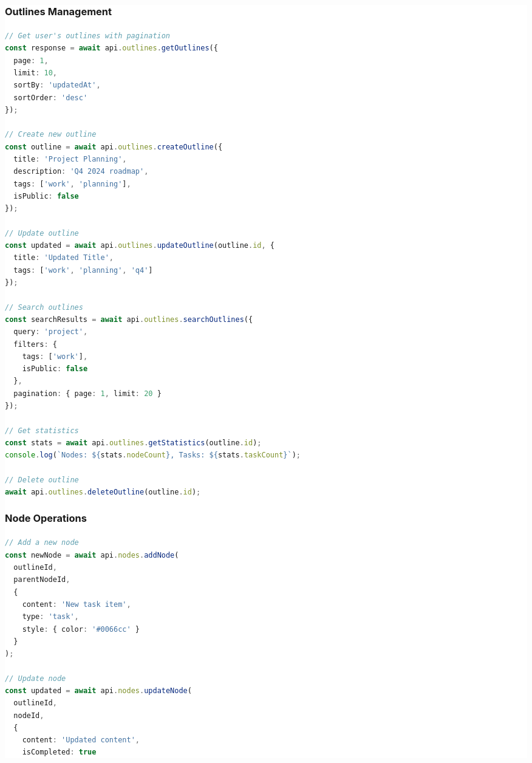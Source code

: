 ### Outlines Management

```typescript
// Get user's outlines with pagination
const response = await api.outlines.getOutlines({
  page: 1,
  limit: 10,
  sortBy: 'updatedAt',
  sortOrder: 'desc'
});

// Create new outline
const outline = await api.outlines.createOutline({
  title: 'Project Planning',
  description: 'Q4 2024 roadmap',
  tags: ['work', 'planning'],
  isPublic: false
});

// Update outline
const updated = await api.outlines.updateOutline(outline.id, {
  title: 'Updated Title',
  tags: ['work', 'planning', 'q4']
});

// Search outlines
const searchResults = await api.outlines.searchOutlines({
  query: 'project',
  filters: {
    tags: ['work'],
    isPublic: false
  },
  pagination: { page: 1, limit: 20 }
});

// Get statistics
const stats = await api.outlines.getStatistics(outline.id);
console.log(`Nodes: ${stats.nodeCount}, Tasks: ${stats.taskCount}`);

// Delete outline
await api.outlines.deleteOutline(outline.id);
```

### Node Operations

```typescript
// Add a new node
const newNode = await api.nodes.addNode(
  outlineId,
  parentNodeId,
  {
    content: 'New task item',
    type: 'task',
    style: { color: '#0066cc' }
  }
);

// Update node
const updated = await api.nodes.updateNode(
  outlineId,
  nodeId,
  {
    content: 'Updated content',
    isCompleted: true
```